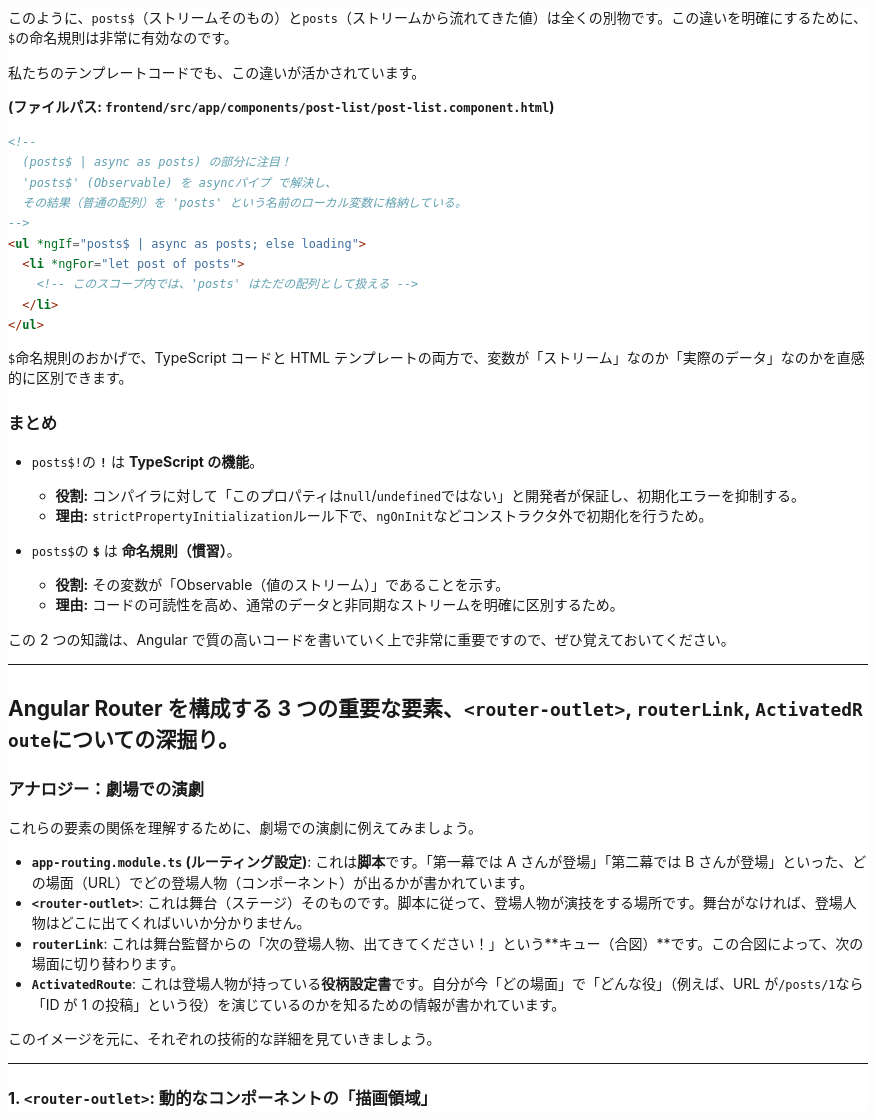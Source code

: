 このように、`posts$`（ストリームそのもの）と`posts`（ストリームから流れてきた値）は全くの別物です。この違いを明確にするために、`$`の命名規則は非常に有効なのです。

私たちのテンプレートコードでも、この違いが活かされています。

**(ファイルパス: `frontend/src/app/components/post-list/post-list.component.html`)**

```html
<!-- 
  (posts$ | async as posts) の部分に注目！
  'posts$' (Observable) を asyncパイプ で解決し、
  その結果（普通の配列）を 'posts' という名前のローカル変数に格納している。
-->
<ul *ngIf="posts$ | async as posts; else loading">
  <li *ngFor="let post of posts">
    <!-- このスコープ内では、'posts' はただの配列として扱える -->
  </li>
</ul>
```

`$`命名規則のおかげで、TypeScript コードと HTML テンプレートの両方で、変数が「ストリーム」なのか「実際のデータ」なのかを直感的に区別できます。

### まとめ

- `posts$!`の **`!`** は **TypeScript の機能**。

  - **役割:** コンパイラに対して「このプロパティは`null`/`undefined`ではない」と開発者が保証し、初期化エラーを抑制する。
  - **理由:** `strictPropertyInitialization`ルール下で、`ngOnInit`などコンストラクタ外で初期化を行うため。

- `posts$`の **`$`** は **命名規則（慣習）**。
  - **役割:** その変数が「Observable（値のストリーム）」であることを示す。
  - **理由:** コードの可読性を高め、通常のデータと非同期なストリームを明確に区別するため。

この 2 つの知識は、Angular で質の高いコードを書いていく上で非常に重要ですので、ぜひ覚えておいてください。

---

## Angular Router を構成する 3 つの重要な要素、`<router-outlet>`, `routerLink`, `ActivatedRoute`についての深掘り。

### アナロジー：劇場での演劇

これらの要素の関係を理解するために、劇場での演劇に例えてみましょう。

- **`app-routing.module.ts` (ルーティング設定)**: これは**脚本**です。「第一幕では A さんが登場」「第二幕では B さんが登場」といった、どの場面（URL）でどの登場人物（コンポーネント）が出るかが書かれています。
- **`<router-outlet>`**: これは舞台（ステージ）そのものです。脚本に従って、登場人物が演技をする場所です。舞台がなければ、登場人物はどこに出てくればいいか分かりません。
- **`routerLink`**: これは舞台監督からの「次の登場人物、出てきてください！」という**キュー（合図）**です。この合図によって、次の場面に切り替わります。
- **`ActivatedRoute`**: これは登場人物が持っている**役柄設定書**です。自分が今「どの場面」で「どんな役」（例えば、URL が`/posts/1`なら「ID が 1 の投稿」という役）を演じているのかを知るための情報が書かれています。

このイメージを元に、それぞれの技術的な詳細を見ていきましょう。

---

### 1. `<router-outlet>`: 動的なコンポーネントの「描画領域」
